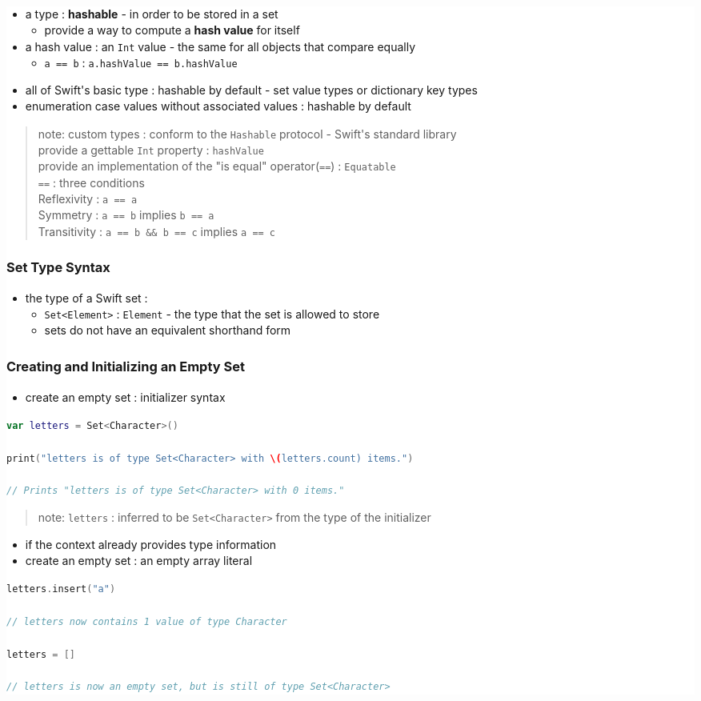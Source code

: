 * a type : **hashable** - in order to be stored in a set
    * provide a way to compute a **hash value** for itself
* a hash value : an `Int` value - the same for all objects that compare equally
    * `a == b` : `a.hashValue == b.hashValue`

- all of Swift's basic type : hashable by default - set value types or dictionary key types
- enumeration case values without associated values : hashable by default

> note:
 custom types : conform to the `Hashable` protocol - Swift's standard library
 \
 provide a gettable `Int` property : `hashValue`
 \
 provide an implementation of the "is equal" operator(`==`) : `Equatable`
 \
 `==` : three conditions
 \
 Reflexivity : `a == a`
 \
 Symmetry : `a == b` implies `b == a`
 \
 Transitivity : `a == b && b == c` implies `a == c`

### Set Type Syntax

* the type of a Swift set :
    * `Set<Element>` : `Element` - the type that the set is allowed to store
    * sets do not have an equivalent shorthand form

### Creating and Initializing an Empty Set

* create an empty set : initializer syntax

```swift
var letters = Set<Character>()

print("letters is of type Set<Character> with \(letters.count) items.")

// Prints "letters is of type Set<Character> with 0 items."
```

> note:
 `letters` : inferred to be `Set<Character>` from the type of the initializer

* if the context already provides type information
* create an empty set : an empty array literal

```swift
letters.insert("a")

// letters now contains 1 value of type Character

letters = []

// letters is now an empty set, but is still of type Set<Character>
```
